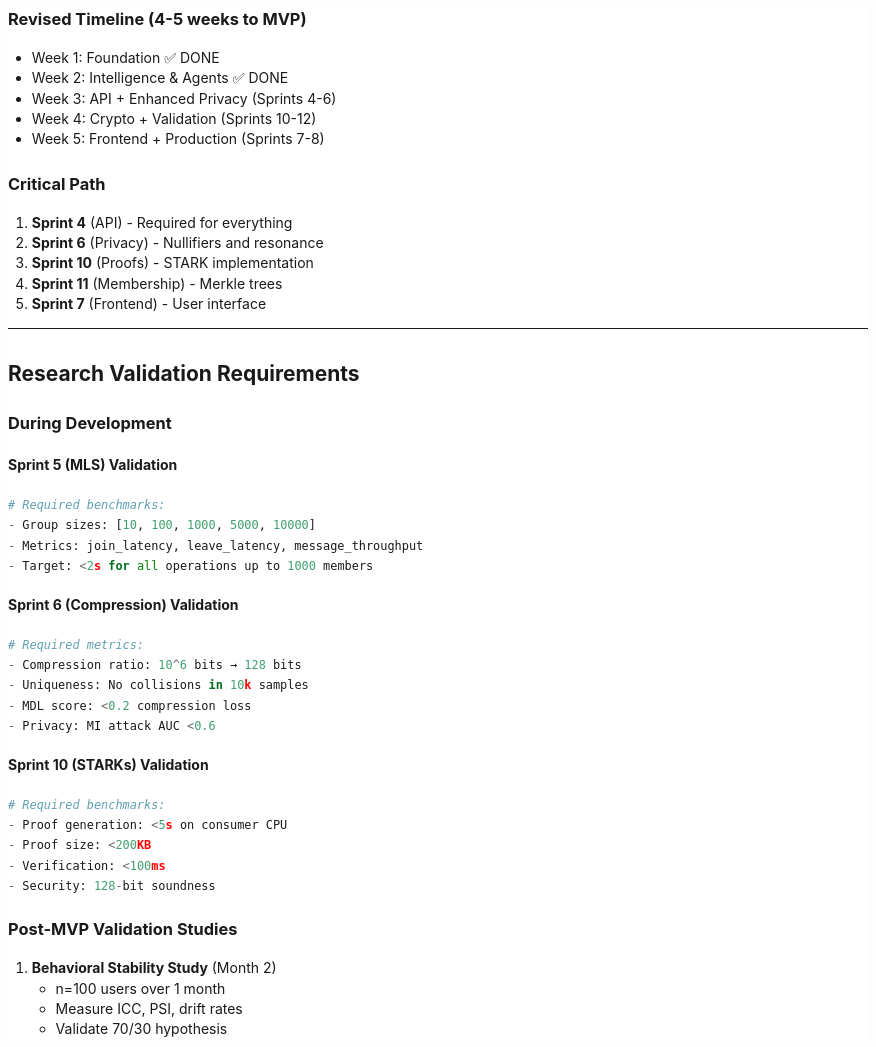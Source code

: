 ### Revised Timeline (4-5 weeks to MVP)
- Week 1: Foundation ✅ DONE
- Week 2: Intelligence & Agents ✅ DONE
- Week 3: API + Enhanced Privacy (Sprints 4-6)
- Week 4: Crypto + Validation (Sprints 10-12)
- Week 5: Frontend + Production (Sprints 7-8)

### Critical Path
1. **Sprint 4** (API) - Required for everything
2. **Sprint 6** (Privacy) - Nullifiers and resonance
3. **Sprint 10** (Proofs) - STARK implementation
4. **Sprint 11** (Membership) - Merkle trees
5. **Sprint 7** (Frontend) - User interface

---

## Research Validation Requirements

### During Development

#### Sprint 5 (MLS) Validation
```python
# Required benchmarks:
- Group sizes: [10, 100, 1000, 5000, 10000]
- Metrics: join_latency, leave_latency, message_throughput
- Target: <2s for all operations up to 1000 members
```

#### Sprint 6 (Compression) Validation  
```python
# Required metrics:
- Compression ratio: 10^6 bits → 128 bits
- Uniqueness: No collisions in 10k samples
- MDL score: <0.2 compression loss
- Privacy: MI attack AUC <0.6
```

#### Sprint 10 (STARKs) Validation
```python
# Required benchmarks:
- Proof generation: <5s on consumer CPU
- Proof size: <200KB
- Verification: <100ms
- Security: 128-bit soundness
```

### Post-MVP Validation Studies

1. **Behavioral Stability Study** (Month 2)
   - n=100 users over 1 month
   - Measure ICC, PSI, drift rates
   - Validate 70/30 hypothesis
